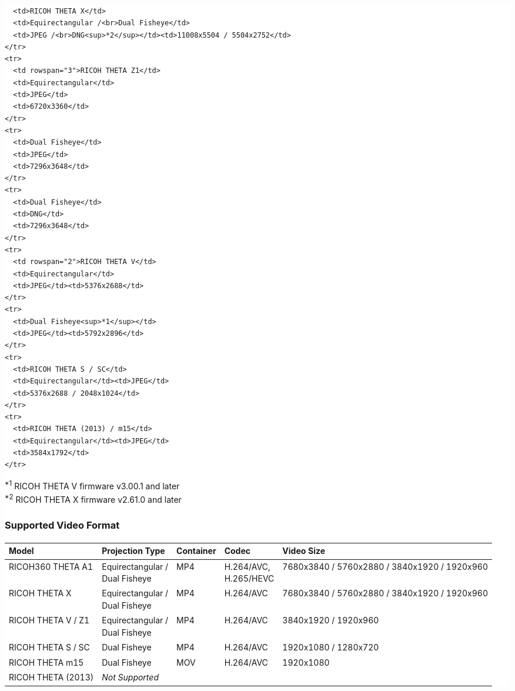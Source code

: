       <td>RICOH THETA X</td>
      <td>Equirectangular /<br>Dual Fisheye</td>
      <td>JPEG /<br>DNG<sup>*2</sup></td><td>11008x5504 / 5504x2752</td>
    </tr>
    <tr>
      <td rowspan="3">RICOH THETA Z1</td>
      <td>Equirectangular</td>
      <td>JPEG</td>
      <td>6720x3360</td>
    </tr>
    <tr>
      <td>Dual Fisheye</td>
      <td>JPEG</td>
      <td>7296x3648</td>
    </tr>
    <tr>
      <td>Dual Fisheye</td>
      <td>DNG</td>
      <td>7296x3648</td>
    </tr>
    <tr>
      <td rowspan="2">RICOH THETA V</td>
      <td>Equirectangular</td>
      <td>JPEG</td><td>5376x2688</td>
    </tr>
    <tr>
      <td>Dual Fisheye<sup>*1</sup></td>
      <td>JPEG</td><td>5792x2896</td>
    </tr>
    <tr>
      <td>RICOH THETA S / SC</td>
      <td>Equirectangular</td><td>JPEG</td>
      <td>5376x2688 / 2048x1024</td>
    </tr>
    <tr>
      <td>RICOH THETA (2013) / m15</td>
      <td>Equirectangular</td><td>JPEG</td>
      <td>3584x1792</td>
    </tr>
  </tbody>
</table>

<sup>\*1</sup> RICOH THETA V firmware v3.00.1 and later  
<sup>\*2</sup> RICOH THETA X firmware v2.61.0 and later  

### Supported Video Format

| Model | Projection Type | Container | Codec | Video Size |
|:--|:--|:--|:--|:--|
| RICOH360 THETA A1 | Equirectangular /<br> Dual Fisheye | MP4 | H.264/AVC,<br>H.265/HEVC | 7680x3840 / 5760x2880 / 3840x1920 / 1920x960 |
| RICOH THETA X | Equirectangular /<br> Dual Fisheye | MP4 | H.264/AVC | 7680x3840 / 5760x2880 / 3840x1920 / 1920x960 |
| RICOH THETA V / Z1 | Equirectangular /<br> Dual Fisheye | MP4 | H.264/AVC | 3840x1920 / 1920x960 |
| RICOH THETA S / SC | Dual Fisheye | MP4 | H.264/AVC | 1920x1080 / 1280x720 |
| RICOH THETA m15 | Dual Fisheye | MOV | H.264/AVC | 1920x1080 |
| RICOH THETA (2013) | *Not Supported* ||||
